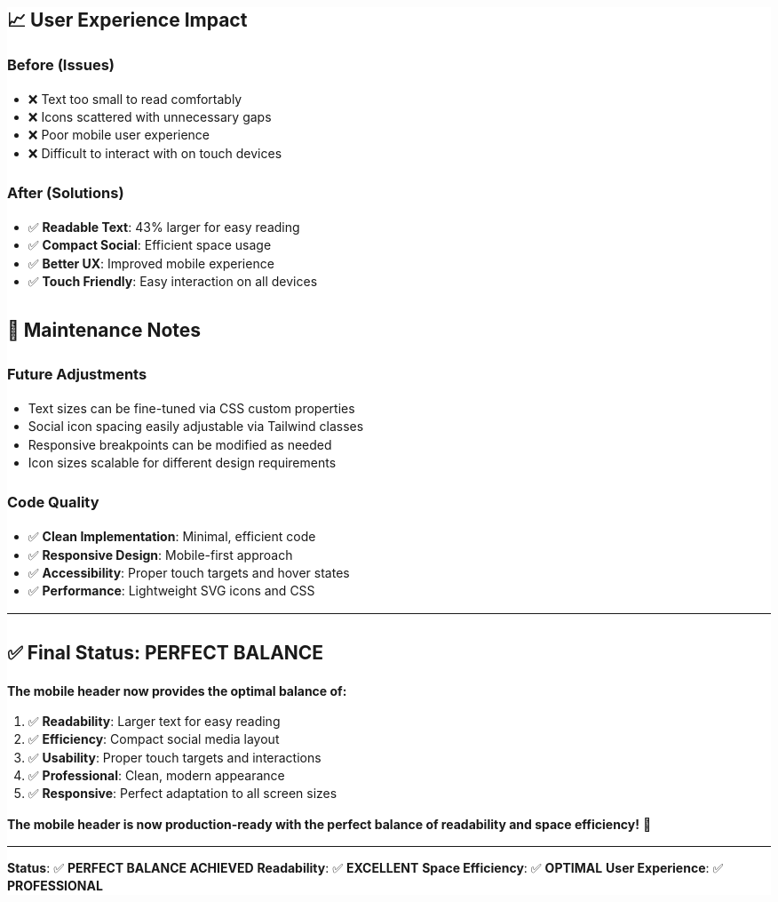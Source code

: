 ## 📈 **User Experience Impact**

### **Before (Issues)**
- ❌ Text too small to read comfortably
- ❌ Icons scattered with unnecessary gaps
- ❌ Poor mobile user experience
- ❌ Difficult to interact with on touch devices

### **After (Solutions)**
- ✅ **Readable Text**: 43% larger for easy reading
- ✅ **Compact Social**: Efficient space usage
- ✅ **Better UX**: Improved mobile experience
- ✅ **Touch Friendly**: Easy interaction on all devices

## 🔧 **Maintenance Notes**

### **Future Adjustments**
- Text sizes can be fine-tuned via CSS custom properties
- Social icon spacing easily adjustable via Tailwind classes
- Responsive breakpoints can be modified as needed
- Icon sizes scalable for different design requirements

### **Code Quality**
- ✅ **Clean Implementation**: Minimal, efficient code
- ✅ **Responsive Design**: Mobile-first approach
- ✅ **Accessibility**: Proper touch targets and hover states
- ✅ **Performance**: Lightweight SVG icons and CSS

---

## ✅ **Final Status: PERFECT BALANCE**

**The mobile header now provides the optimal balance of:**

1. ✅ **Readability**: Larger text for easy reading
2. ✅ **Efficiency**: Compact social media layout
3. ✅ **Usability**: Proper touch targets and interactions
4. ✅ **Professional**: Clean, modern appearance
5. ✅ **Responsive**: Perfect adaptation to all screen sizes

**The mobile header is now production-ready with the perfect balance of readability and space efficiency!** 🎉

---

**Status**: ✅ **PERFECT BALANCE ACHIEVED**
**Readability**: ✅ **EXCELLENT**
**Space Efficiency**: ✅ **OPTIMAL**
**User Experience**: ✅ **PROFESSIONAL**
